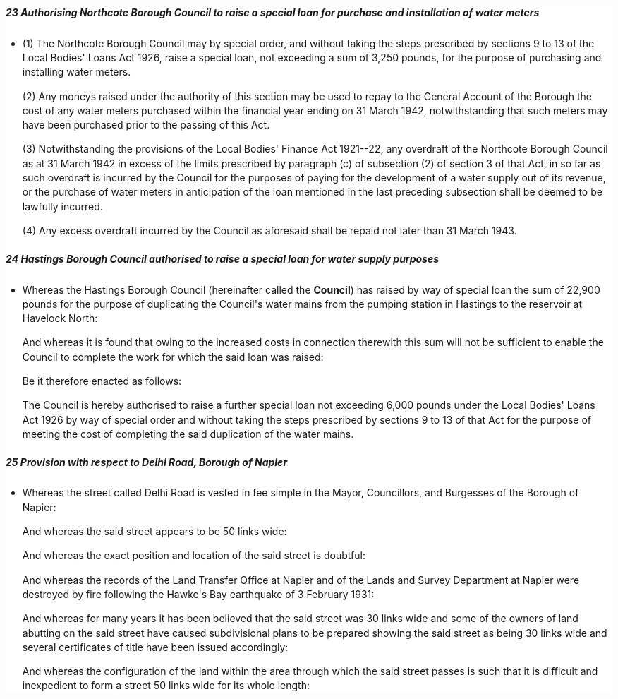##### 23 Authorising Northcote Borough Council to raise a special loan for purchase and installation of water meters
    
*   (1) The Northcote Borough Council may by special order, and without taking the steps prescribed by sections 9 to 13 of the Local Bodies' Loans Act 1926, raise a special loan, not exceeding a sum of 3,250 pounds, for the purpose of purchasing and installing water meters.
    
    (2) Any moneys raised under the authority of this section may be used to repay to the General Account of the Borough the cost of any water meters purchased within the financial year ending on 31 March 1942, notwithstanding that such meters may have been purchased prior to the passing of this Act.
    
    (3) Notwithstanding the provisions of the Local Bodies' Finance Act 1921--22, any overdraft of the Northcote Borough Council as at 31 March 1942 in excess of the limits prescribed by paragraph (c) of subsection (2) of section 3 of that Act, in so far as such overdraft is incurred by the Council for the purposes of paying for the development of a water supply out of its revenue, or the purchase of water meters in anticipation of the loan mentioned in the last preceding subsection shall be deemed to be lawfully incurred.
    
    (4) Any excess overdraft incurred by the Council as aforesaid shall be repaid not later than 31 March 1943\.

##### 24 Hastings Borough Council authorised to raise a special loan for water supply purposes
    
*   Whereas the Hastings Borough Council (hereinafter called the **Council**) has raised by way of special loan the sum of 22,900 pounds for the purpose of duplicating the Council's water mains from the pumping station in Hastings to the reservoir at Havelock North: 
    
    And whereas it is found that owing to the increased costs in connection therewith this sum will not be sufficient to enable the Council to complete the work for which the said loan was raised: 
    
    Be it therefore enacted as follows:
    
    The Council is hereby authorised to raise a further special loan not exceeding 6,000 pounds under the Local Bodies' Loans Act 1926 by way of special order and without taking the steps prescribed by sections 9 to 13 of that Act for the purpose of meeting the cost of completing the said duplication of the water mains.

##### 25 Provision with respect to Delhi Road, Borough of Napier
    
*   Whereas the street called Delhi Road is vested in fee simple in the Mayor, Councillors, and Burgesses of the Borough of Napier: 
    
    And whereas the said street appears to be 50 links wide: 
    
    And whereas the exact position and location of the said street is doubtful: 
    
    And whereas the records of the Land Transfer Office at Napier and of the Lands and Survey Department at Napier were destroyed by fire following the Hawke's Bay earthquake of 3 February 1931: 
    
    And whereas for many years it has been believed that the said street was 30 links wide and some of the owners of land abutting on the said street have caused subdivisional plans to be prepared showing the said street as being 30 links wide and several certificates of title have been issued accordingly: 
    
    And whereas the configuration of the land within the area through which the said street passes is such that it is difficult and inexpedient to form a street 50 links wide for its whole length: 
    